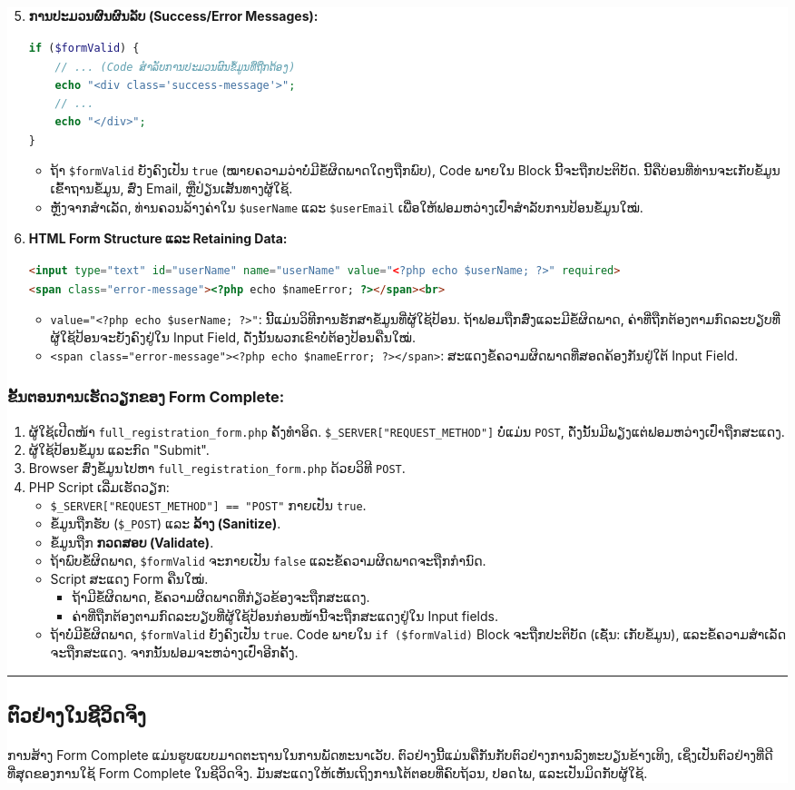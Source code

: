 5.  **ການປະມວນຜົນຜົນລັບ (Success/Error Messages):**

    ```php
    if ($formValid) {
        // ... (Code ສໍາລັບການປະມວນຜົນຂໍ້ມູນທີ່ຖືກຕ້ອງ)
        echo "<div class='success-message'>";
        // ...
        echo "</div>";
    }
    ```

      * ຖ້າ `$formValid` ຍັງຄົງເປັນ `true` (ໝາຍຄວາມວ່າບໍ່ມີຂໍ້ຜິດພາດໃດໆຖືກພົບ), Code ພາຍໃນ Block ນີ້ຈະຖືກປະຕິບັດ. ນີ້ຄືບ່ອນທີ່ທ່ານຈະເກັບຂໍ້ມູນເຂົ້າຖານຂໍ້ມູນ, ສົ່ງ Email, ຫຼືປ່ຽນເສັ້ນທາງຜູ້ໃຊ້.
      * ຫຼັງຈາກສໍາເລັດ, ທ່ານຄວນລ້າງຄ່າໃນ `$userName` ແລະ `$userEmail` ເພື່ອໃຫ້ຟອມຫວ່າງເປົ່າສຳລັບການປ້ອນຂໍ້ມູນໃໝ່.

6.  **HTML Form Structure ແລະ Retaining Data:**

    ```html
    <input type="text" id="userName" name="userName" value="<?php echo $userName; ?>" required>
    <span class="error-message"><?php echo $nameError; ?></span><br>
    ```

      * `value="<?php echo $userName; ?>"`: ນີ້ແມ່ນວິທີການຮັກສາຂໍ້ມູນທີ່ຜູ້ໃຊ້ປ້ອນ. ຖ້າຟອມຖືກສົ່ງແລະມີຂໍ້ຜິດພາດ, ຄ່າທີ່ຖືກຕ້ອງຕາມກົດລະບຽບທີ່ຜູ້ໃຊ້ປ້ອນຈະຍັງຄົງຢູ່ໃນ Input Field, ດັ່ງນັ້ນພວກເຂົາບໍ່ຕ້ອງປ້ອນຄືນໃໝ່.
      * `<span class="error-message"><?php echo $nameError; ?></span>`: ສະແດງຂໍ້ຄວາມຜິດພາດທີ່ສອດຄ້ອງກັນຢູ່ໃຕ້ Input Field.

### ຂັ້ນຕອນການເຮັດວຽກຂອງ Form Complete:

1.  ຜູ້ໃຊ້ເປີດໜ້າ `full_registration_form.php` ຄັ້ງທຳອິດ. `$_SERVER["REQUEST_METHOD"]` ບໍ່ແມ່ນ `POST`, ດັ່ງນັ້ນມີພຽງແຕ່ຟອມຫວ່າງເປົ່າຖືກສະແດງ.
2.  ຜູ້ໃຊ້ປ້ອນຂໍ້ມູນ ແລະກົດ "Submit".
3.  Browser ສົ່ງຂໍ້ມູນໄປຫາ `full_registration_form.php` ດ້ວຍວິທີ `POST`.
4.  PHP Script ເລີ່ມເຮັດວຽກ:
      * `$_SERVER["REQUEST_METHOD"] == "POST"` ກາຍເປັນ `true`.
      * ຂໍ້ມູນຖືກຮັບ (`$_POST`) ແລະ **ລ້າງ (Sanitize)**.
      * ຂໍ້ມູນຖືກ **ກວດສອບ (Validate)**.
      * ຖ້າພົບຂໍ້ຜິດພາດ, `$formValid` ຈະກາຍເປັນ `false` ແລະຂໍ້ຄວາມຜິດພາດຈະຖືກກຳນົດ.
      * Script ສະແດງ Form ຄືນໃໝ່.
          * ຖ້າມີຂໍ້ຜິດພາດ, ຂໍ້ຄວາມຜິດພາດທີ່ກ່ຽວຂ້ອງຈະຖືກສະແດງ.
          * ຄ່າທີ່ຖືກຕ້ອງຕາມກົດລະບຽບທີ່ຜູ້ໃຊ້ປ້ອນກ່ອນໜ້ານີ້ຈະຖືກສະແດງຢູ່ໃນ Input fields.
      * ຖ້າບໍ່ມີຂໍ້ຜິດພາດ, `$formValid` ຍັງຄົງເປັນ `true`. Code ພາຍໃນ `if ($formValid)` Block ຈະຖືກປະຕິບັດ (ເຊັ່ນ: ເກັບຂໍ້ມູນ), ແລະຂໍ້ຄວາມສຳເລັດຈະຖືກສະແດງ. ຈາກນັ້ນຟອມຈະຫວ່າງເປົ່າອີກຄັ້ງ.

-----

## ຕົວຢ່າງໃນຊີວິດຈິງ

ການສ້າງ Form Complete ແມ່ນຮູບແບບມາດຕະຖານໃນການພັດທະນາເວັບ. ຕົວຢ່າງນີ້ແມ່ນຄືກັນກັບຕົວຢ່າງການລົງທະບຽນຂ້າງເທິງ, ເຊິ່ງເປັນຕົວຢ່າງທີ່ດີທີ່ສຸດຂອງການໃຊ້ Form Complete ໃນຊີວິດຈິງ. ມັນສະແດງໃຫ້ເຫັນເຖິງການໂຕ້ຕອບທີ່ຄົບຖ້ວນ, ປອດໄພ, ແລະເປັນມິດກັບຜູ້ໃຊ້.
